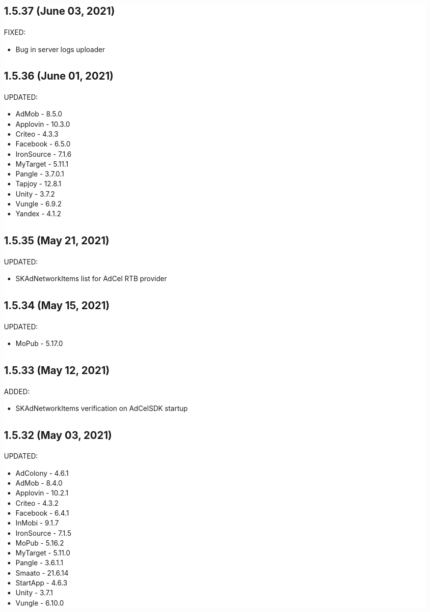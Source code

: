 ## 1.5.37 (June 03, 2021)

FIXED:
- Bug in server logs uploader

## 1.5.36 (June 01, 2021)

UPDATED:

- AdMob - 8.5.0
- Applovin - 10.3.0
- Criteo - 4.3.3
- Facebook - 6.5.0
- IronSource - 7.1.6
- MyTarget - 5.11.1
- Pangle - 3.7.0.1
- Tapjoy - 12.8.1
- Unity - 3.7.2
- Vungle - 6.9.2
- Yandex - 4.1.2

## 1.5.35 (May 21, 2021)

UPDATED:

- SKAdNetworkItems list for AdCel RTB provider

## 1.5.34 (May 15, 2021)

UPDATED:

- MoPub - 5.17.0

## 1.5.33 (May 12, 2021)

ADDED:
- SKAdNetworkItems verification on AdCelSDK startup

## 1.5.32 (May 03, 2021)

UPDATED:

- AdColony - 4.6.1
- AdMob - 8.4.0
- Applovin - 10.2.1
- Criteo - 4.3.2
- Facebook - 6.4.1
- InMobi - 9.1.7
- IronSource - 7.1.5
- MoPub - 5.16.2
- MyTarget - 5.11.0
- Pangle - 3.6.1.1
- Smaato - 21.6.14
- StartApp - 4.6.3
- Unity - 3.7.1
- Vungle - 6.10.0
